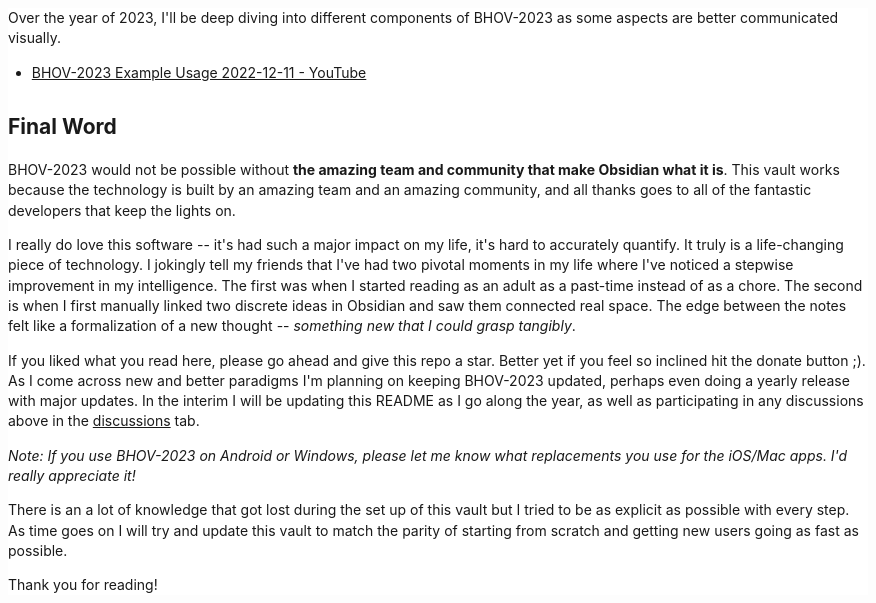 Over the year of 2023, I'll be deep diving into different components of BHOV-2023 as some aspects are better communicated visually.

- [BHOV-2023 Example Usage 2022-12-11 - YouTube](https://www.youtube.com/watch?v=28QZ3Zp9GBw&ab_channel=BramAdams)

## Final Word

BHOV-2023 would not be possible without **the amazing team and community that make Obsidian what it is**. This vault works because the technology is built by an amazing team and an amazing community, and all thanks goes to all of the fantastic developers that keep the lights on.  

I really do love this software -- it's had such a major impact on my life, it's hard to accurately quantify. It truly is a life-changing piece of technology. I jokingly tell my friends that I've had two pivotal moments in my life where I've noticed a stepwise improvement in my intelligence. The first was when I started reading as an adult as a past-time instead of as a chore. The second is when I first manually linked two discrete ideas in Obsidian and saw them connected real space. The edge between the notes felt like a formalization of a new thought -- *something new that I could grasp tangibly*.

If you liked what you read here, please go ahead and give this repo a star. Better yet if you feel so inclined hit the donate button ;). As I come across new and better paradigms I'm planning on keeping BHOV-2023 updated, perhaps even doing a yearly release with major updates. In the interim I will be updating this README as I go along the year, as well as participating in any discussions above in the [discussions](https://github.com/bramses/bramses-highly-opinionated-vault-2023/discussions) tab.

*Note: If you use BHOV-2023 on Android or Windows, please let me know what replacements you use for the iOS/Mac apps. I'd really appreciate it!*

There is an a lot of knowledge that got lost during the set up of this vault but I tried to be as explicit as possible with every step. As time goes on I will try and update this vault to match the parity of starting from scratch and getting new users going as fast as possible.

Thank you for reading!

[^1]: hello from the future!

[^2]: [calendar example](https://github.com/bramses/bramses-highly-opinionated-vault-2023/blob/main/_tutorial/Attachments/calendar.png)
